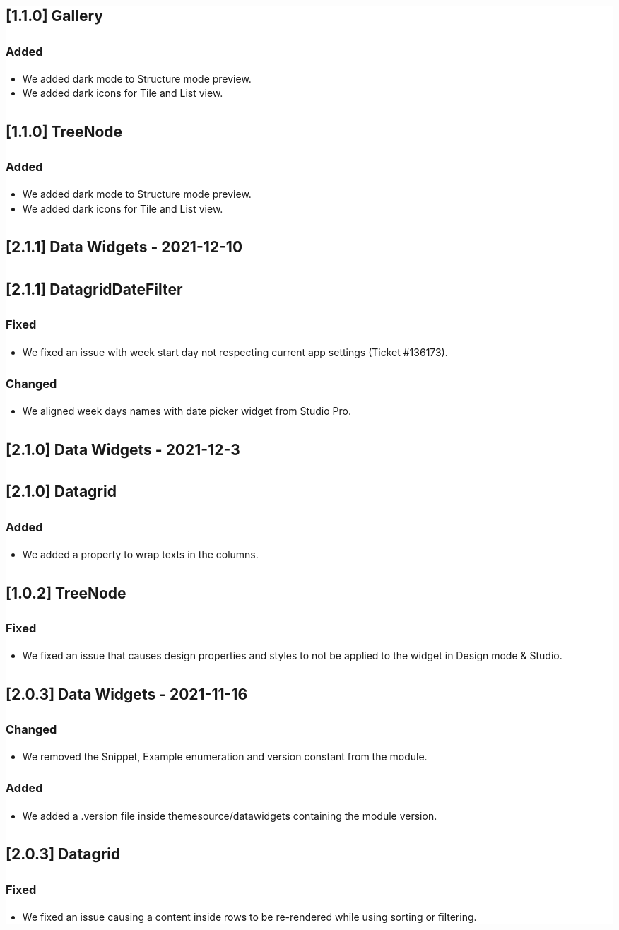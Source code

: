 ## [1.1.0] Gallery
### Added
- We added dark mode to Structure mode preview.
- We added dark icons for Tile and List view.

## [1.1.0] TreeNode
### Added
- We added dark mode to Structure mode preview.
- We added dark icons for Tile and List view.

## [2.1.1] Data Widgets - 2021-12-10


## [2.1.1] DatagridDateFilter
### Fixed
- We fixed an issue with week start day not respecting current app settings (Ticket #136173).

### Changed
- We aligned week days names with date picker widget from Studio Pro.

## [2.1.0] Data Widgets - 2021-12-3


## [2.1.0] Datagrid
### Added
- We added a property to wrap texts in the columns.

## [1.0.2] TreeNode
### Fixed
- We fixed an issue that causes design properties and styles to not be applied to the widget in Design mode & Studio.

## [2.0.3] Data Widgets - 2021-11-16
### Changed
- We removed the Snippet, Example enumeration and version constant from the module.

### Added
- We added a .version file inside themesource/datawidgets containing the module version.

## [2.0.3] Datagrid
### Fixed
- We fixed an issue causing a content inside rows to be re-rendered while using sorting or filtering.

